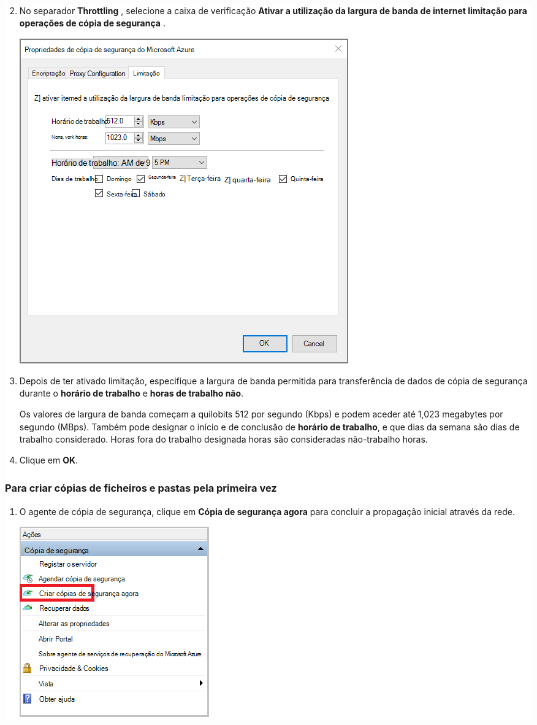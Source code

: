 2. No separador **Throttling** , selecione a caixa de verificação **Ativar a utilização da largura de banda de internet limitação para operações de cópia de segurança** .

    ![Limitação de rede](./media/backup-configure-vault/throttling-dialog.png)

3. Depois de ter ativado limitação, especifique a largura de banda permitida para transferência de dados de cópia de segurança durante o **horário de trabalho** e **horas de trabalho não**.

    Os valores de largura de banda começam a quilobits 512 por segundo (Kbps) e podem aceder até 1,023 megabytes por segundo (MBps). Também pode designar o início e de conclusão de **horário de trabalho**, e que dias da semana são dias de trabalho considerado. Horas fora do trabalho designada horas são consideradas não-trabalho horas.

4. Clique em **OK**.

### <a name="to-back-up-files-and-folders-for-the-first-time"></a>Para criar cópias de ficheiros e pastas pela primeira vez

1. O agente de cópia de segurança, clique em **Cópia de segurança agora** para concluir a propagação inicial através da rede.

    ![Agora cópia de segurança do Windows Server](./media/backup-configure-vault/backup-now.png)